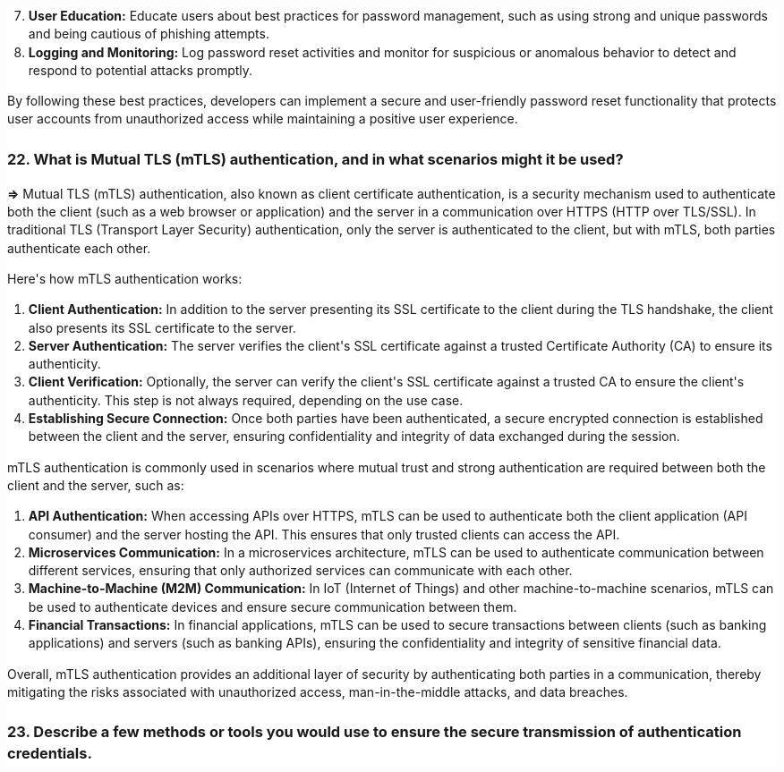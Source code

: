 7. **User Education:** Educate users about best practices for password management, such as using strong and unique passwords and being cautious of phishing attempts.
8. **Logging and Monitoring:** Log password reset activities and monitor for suspicious or anomalous behavior to detect and respond to potential attacks promptly.

By following these best practices, developers can implement a secure and user-friendly password reset functionality that protects user accounts from unauthorized access while maintaining a positive user experience.

### 22. What is Mutual TLS (mTLS) authentication, and in what scenarios might it be used?

**=>** Mutual TLS (mTLS) authentication, also known as client certificate authentication, is a security mechanism used to authenticate both the client (such as a web browser or application) and the server in a communication over HTTPS (HTTP over TLS/SSL). In traditional TLS (Transport Layer Security) authentication, only the server is authenticated to the client, but with mTLS, both parties authenticate each other.

Here's how mTLS authentication works:

1. **Client Authentication:** In addition to the server presenting its SSL certificate to the client during the TLS handshake, the client also presents its SSL certificate to the server.
2. **Server Authentication:** The server verifies the client's SSL certificate against a trusted Certificate Authority (CA) to ensure its authenticity.
3. **Client Verification:** Optionally, the server can verify the client's SSL certificate against a trusted CA to ensure the client's authenticity. This step is not always required, depending on the use case.
4. **Establishing Secure Connection:** Once both parties have been authenticated, a secure encrypted connection is established between the client and the server, ensuring confidentiality and integrity of data exchanged during the session.

mTLS authentication is commonly used in scenarios where mutual trust and strong authentication are required between both the client and the server, such as:

1. **API Authentication:** When accessing APIs over HTTPS, mTLS can be used to authenticate both the client application (API consumer) and the server hosting the API. This ensures that only trusted clients can access the API.
2. **Microservices Communication:** In a microservices architecture, mTLS can be used to authenticate communication between different services, ensuring that only authorized services can communicate with each other.
3. **Machine-to-Machine (M2M) Communication:** In IoT (Internet of Things) and other machine-to-machine scenarios, mTLS can be used to authenticate devices and ensure secure communication between them.
4. **Financial Transactions:** In financial applications, mTLS can be used to secure transactions between clients (such as banking applications) and servers (such as banking APIs), ensuring the confidentiality and integrity of sensitive financial data.

Overall, mTLS authentication provides an additional layer of security by authenticating both parties in a communication, thereby mitigating the risks associated with unauthorized access, man-in-the-middle attacks, and data breaches.

### 23. Describe a few methods or tools you would use to ensure the secure transmission of authentication credentials.
